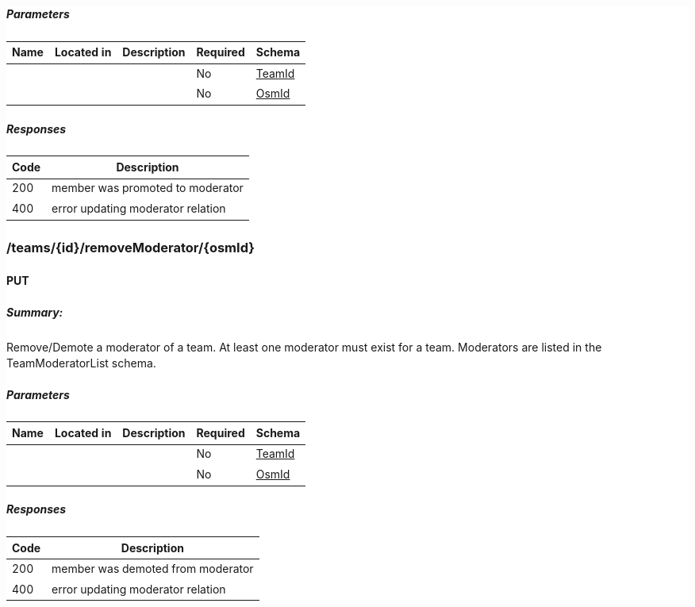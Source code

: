 
##### Parameters

| Name | Located in | Description | Required | Schema |
| ---- | ---------- | ----------- | -------- | ---- |
|  |  |  | No | [TeamId](#teamid) |
|  |  |  | No | [OsmId](#osmid) |

##### Responses

| Code | Description |
| ---- | ----------- |
| 200 | member was promoted to moderator |
| 400 | error updating moderator relation |

### /teams/{id}/removeModerator/{osmId}

#### PUT
##### Summary:

Remove/Demote a moderator of a team. At least one moderator must exist for a team. Moderators are listed in the TeamModeratorList schema.


##### Parameters

| Name | Located in | Description | Required | Schema |
| ---- | ---------- | ----------- | -------- | ---- |
|  |  |  | No | [TeamId](#teamid) |
|  |  |  | No | [OsmId](#osmid) |

##### Responses

| Code | Description |
| ---- | ----------- |
| 200 | member was demoted from moderator |
| 400 | error updating moderator relation |
